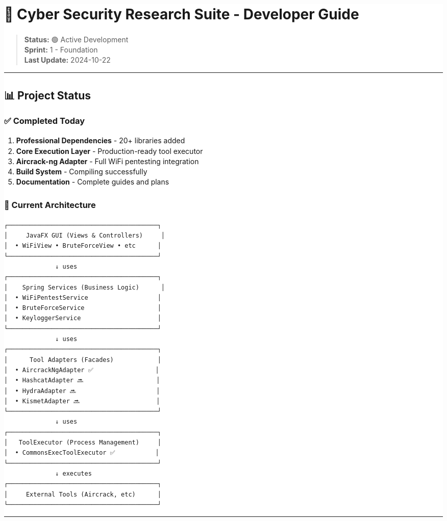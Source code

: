 # 🚀 Cyber Security Research Suite - Developer Guide

> **Status:** 🟢 Active Development  
> **Sprint:** 1 - Foundation  
> **Last Update:** 2024-10-22

---

## 📊 Project Status

### ✅ Completed Today

1. **Professional Dependencies** - 20+ libraries added
2. **Core Execution Layer** - Production-ready tool executor
3. **Aircrack-ng Adapter** - Full WiFi pentesting integration
4. **Build System** - Compiling successfully
5. **Documentation** - Complete guides and plans

### 🎯 Current Architecture

```
┌─────────────────────────────────────────┐
│     JavaFX GUI (Views & Controllers)     │
│  • WiFiView • BruteForceView • etc      │
└─────────────────────────────────────────┘
              ↓ uses
┌─────────────────────────────────────────┐
│    Spring Services (Business Logic)      │
│  • WiFiPentestService                   │
│  • BruteForceService                    │
│  • KeyloggerService                     │
└─────────────────────────────────────────┘
              ↓ uses
┌─────────────────────────────────────────┐
│      Tool Adapters (Facades)            │
│  • AircrackNgAdapter ✅                 │
│  • HashcatAdapter 🔜                    │
│  • HydraAdapter 🔜                      │
│  • KismetAdapter 🔜                     │
└─────────────────────────────────────────┘
              ↓ uses
┌─────────────────────────────────────────┐
│   ToolExecutor (Process Management)     │
│  • CommonsExecToolExecutor ✅           │
└─────────────────────────────────────────┘
              ↓ executes
┌─────────────────────────────────────────┐
│     External Tools (Aircrack, etc)      │
└─────────────────────────────────────────┘
```

---